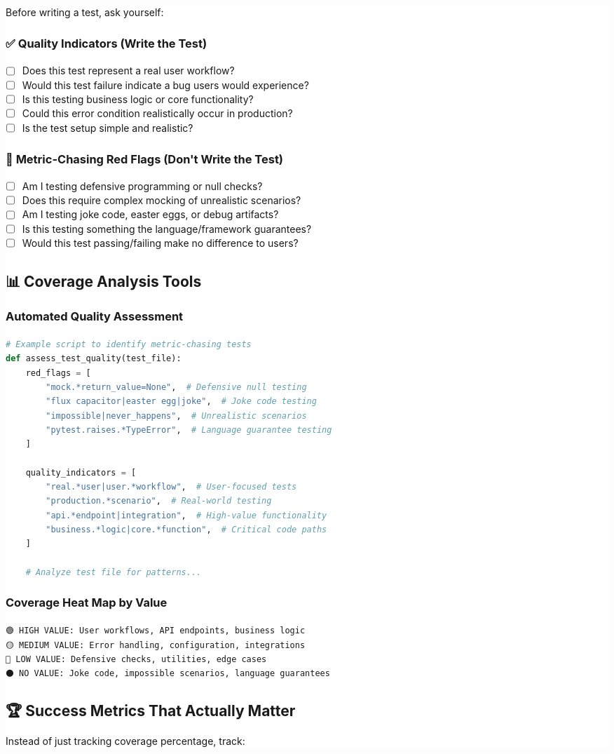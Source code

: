 Before writing a test, ask yourself:

### ✅ **Quality Indicators (Write the Test)**
- [ ] Does this test represent a real user workflow?
- [ ] Would this test failure indicate a bug users would experience?
- [ ] Is this testing business logic or core functionality?
- [ ] Could this error condition realistically occur in production?
- [ ] Is the test setup simple and realistic?

### 🚨 **Metric-Chasing Red Flags (Don't Write the Test)**
- [ ] Am I testing defensive programming or null checks?
- [ ] Does this require complex mocking of unrealistic scenarios?
- [ ] Am I testing joke code, easter eggs, or debug artifacts?
- [ ] Is this testing something the language/framework guarantees?
- [ ] Would this test passing/failing make no difference to users?

## 📊 **Coverage Analysis Tools**

### **Automated Quality Assessment**
```python
# Example script to identify metric-chasing tests
def assess_test_quality(test_file):
    red_flags = [
        "mock.*return_value=None",  # Defensive null testing
        "flux capacitor|easter egg|joke",  # Joke code testing
        "impossible|never_happens",  # Unrealistic scenarios
        "pytest.raises.*TypeError",  # Language guarantee testing
    ]
    
    quality_indicators = [
        "real.*user|user.*workflow",  # User-focused tests
        "production.*scenario",  # Real-world testing
        "api.*endpoint|integration",  # High-value functionality
        "business.*logic|core.*function",  # Critical code paths
    ]
    
    # Analyze test file for patterns...
```

### **Coverage Heat Map by Value**
```
🟢 HIGH VALUE: User workflows, API endpoints, business logic
🟡 MEDIUM VALUE: Error handling, configuration, integrations  
🔴 LOW VALUE: Defensive checks, utilities, edge cases
⚫ NO VALUE: Joke code, impossible scenarios, language guarantees
```

## 🏆 **Success Metrics That Actually Matter**

Instead of just tracking coverage percentage, track:
